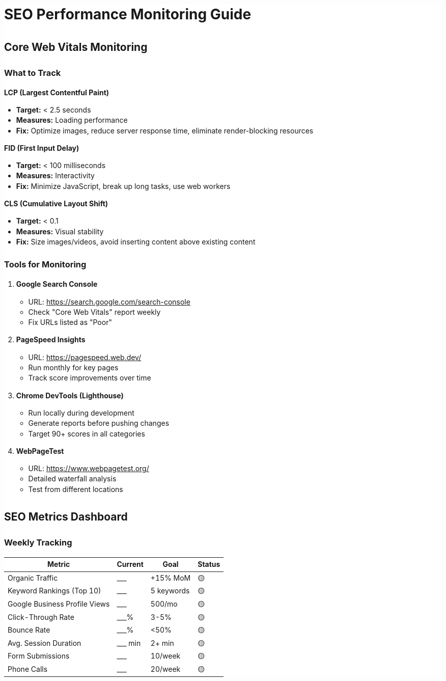 # SEO Performance Monitoring Guide

## Core Web Vitals Monitoring

### What to Track

**LCP (Largest Contentful Paint)**
- **Target:** < 2.5 seconds
- **Measures:** Loading performance
- **Fix:** Optimize images, reduce server response time, eliminate render-blocking resources

**FID (First Input Delay)**
- **Target:** < 100 milliseconds  
- **Measures:** Interactivity
- **Fix:** Minimize JavaScript, break up long tasks, use web workers

**CLS (Cumulative Layout Shift)**
- **Target:** < 0.1
- **Measures:** Visual stability
- **Fix:** Size images/videos, avoid inserting content above existing content

### Tools for Monitoring

1. **Google Search Console**
   - URL: https://search.google.com/search-console
   - Check "Core Web Vitals" report weekly
   - Fix URLs listed as "Poor"

2. **PageSpeed Insights**
   - URL: https://pagespeed.web.dev/
   - Run monthly for key pages
   - Track score improvements over time

3. **Chrome DevTools (Lighthouse)**
   - Run locally during development
   - Generate reports before pushing changes
   - Target 90+ scores in all categories

4. **WebPageTest**
   - URL: https://www.webpagetest.org/
   - Detailed waterfall analysis
   - Test from different locations

## SEO Metrics Dashboard

### Weekly Tracking

| Metric | Current | Goal | Status |
|--------|---------|------|--------|
| Organic Traffic | ___ | +15% MoM | 🟡 |
| Keyword Rankings (Top 10) | ___ | 5 keywords | 🟡 |
| Google Business Profile Views | ___ | 500/mo | 🟡 |
| Click-Through Rate | ___% | 3-5% | 🟡 |
| Bounce Rate | ___% | <50% | 🟡 |
| Avg. Session Duration | ___ min | 2+ min | 🟡 |
| Form Submissions | ___ | 10/week | 🟡 |
| Phone Calls | ___ | 20/week | 🟡 |
